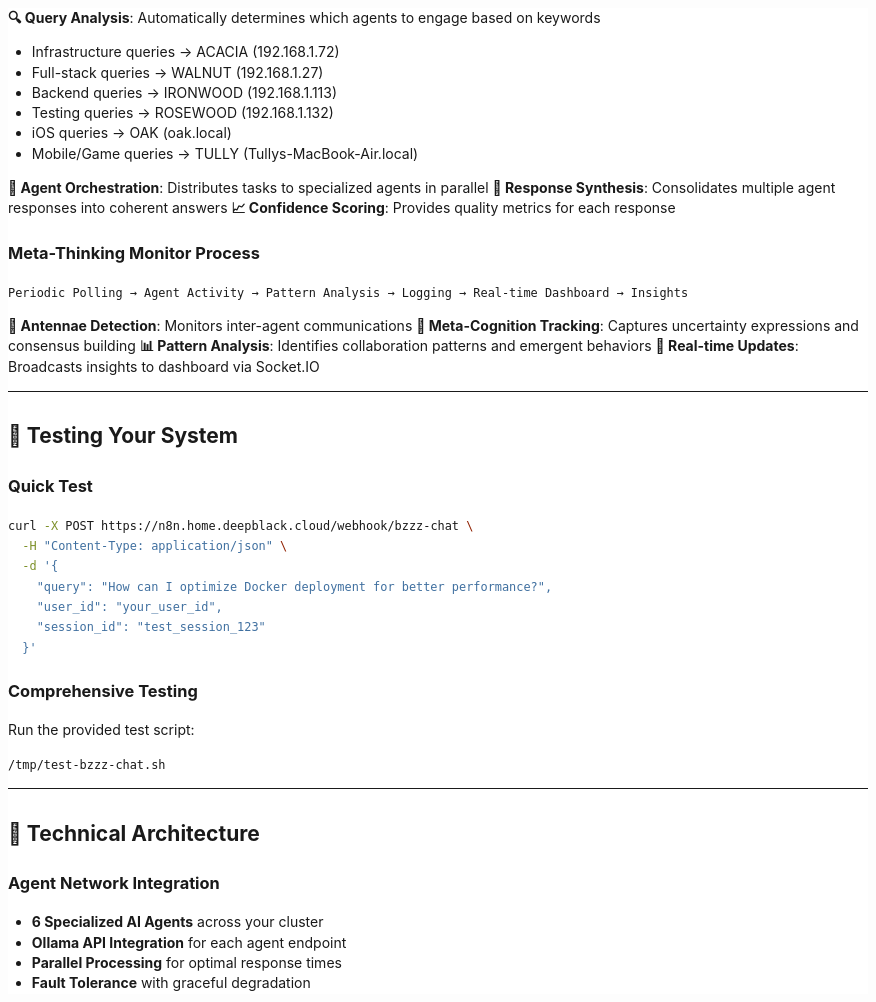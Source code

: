 **🔍 Query Analysis**: Automatically determines which agents to engage based on keywords
- Infrastructure queries → ACACIA (192.168.1.72)
- Full-stack queries → WALNUT (192.168.1.27)  
- Backend queries → IRONWOOD (192.168.1.113)
- Testing queries → ROSEWOOD (192.168.1.132)
- iOS queries → OAK (oak.local)
- Mobile/Game queries → TULLY (Tullys-MacBook-Air.local)

**🤖 Agent Orchestration**: Distributes tasks to specialized agents in parallel
**🧠 Response Synthesis**: Consolidates multiple agent responses into coherent answers
**📈 Confidence Scoring**: Provides quality metrics for each response

### **Meta-Thinking Monitor Process**
```
Periodic Polling → Agent Activity → Pattern Analysis → Logging → Real-time Dashboard → Insights
```

**📡 Antennae Detection**: Monitors inter-agent communications
**🧠 Meta-Cognition Tracking**: Captures uncertainty expressions and consensus building
**📊 Pattern Analysis**: Identifies collaboration patterns and emergent behaviors
**🔄 Real-time Updates**: Broadcasts insights to dashboard via Socket.IO

---

## 🧪 **Testing Your System**

### **Quick Test**
```bash
curl -X POST https://n8n.home.deepblack.cloud/webhook/bzzz-chat \
  -H "Content-Type: application/json" \
  -d '{
    "query": "How can I optimize Docker deployment for better performance?",
    "user_id": "your_user_id",
    "session_id": "test_session_123"
  }'
```

### **Comprehensive Testing**
Run the provided test script:
```bash
/tmp/test-bzzz-chat.sh
```

---

## 🔬 **Technical Architecture**

### **Agent Network Integration**
- **6 Specialized AI Agents** across your cluster
- **Ollama API Integration** for each agent endpoint
- **Parallel Processing** for optimal response times
- **Fault Tolerance** with graceful degradation
